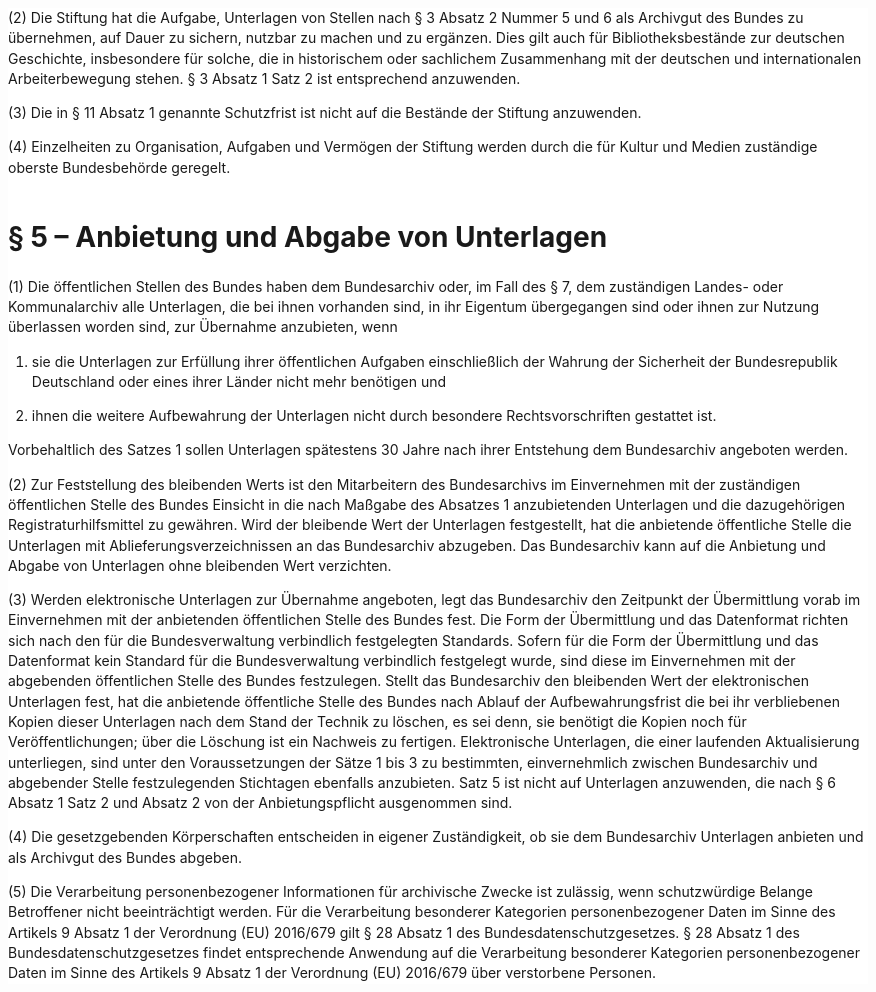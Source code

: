 (2) Die Stiftung hat die Aufgabe, Unterlagen von Stellen nach § 3 Absatz 2 Nummer 5 und 6 als Archivgut des Bundes zu übernehmen, auf Dauer zu sichern, nutzbar zu machen und zu ergänzen. Dies gilt auch für Bibliotheksbestände zur deutschen Geschichte, insbesondere für solche, die in historischem oder sachlichem Zusammenhang mit der deutschen und internationalen Arbeiterbewegung stehen. § 3 Absatz 1 Satz 2 ist entsprechend anzuwenden.

(3) Die in § 11 Absatz 1 genannte Schutzfrist ist nicht auf die Bestände der Stiftung anzuwenden.

(4) Einzelheiten zu Organisation, Aufgaben und Vermögen der Stiftung werden durch die für Kultur und Medien zuständige oberste Bundesbehörde geregelt.

# § 5 – Anbietung und Abgabe von Unterlagen

(1) Die öffentlichen Stellen des Bundes haben dem Bundesarchiv oder, im Fall des § 7, dem zuständigen Landes- oder Kommunalarchiv alle Unterlagen, die bei ihnen vorhanden sind, in ihr Eigentum übergegangen sind oder ihnen zur Nutzung überlassen worden sind, zur Übernahme anzubieten, wenn

1. sie die Unterlagen zur Erfüllung ihrer öffentlichen Aufgaben einschließlich der Wahrung der Sicherheit der Bundesrepublik Deutschland oder eines ihrer Länder nicht mehr benötigen und

2. ihnen die weitere Aufbewahrung der Unterlagen nicht durch besondere Rechtsvorschriften gestattet ist.

Vorbehaltlich des Satzes 1 sollen Unterlagen spätestens 30 Jahre nach ihrer Entstehung dem Bundesarchiv angeboten werden.

(2) Zur Feststellung des bleibenden Werts ist den Mitarbeitern des Bundesarchivs im Einvernehmen mit der zuständigen öffentlichen Stelle des Bundes Einsicht in die nach Maßgabe des Absatzes 1 anzubietenden Unterlagen und die dazugehörigen Registraturhilfsmittel zu gewähren. Wird der bleibende Wert der Unterlagen festgestellt, hat die anbietende öffentliche Stelle die Unterlagen mit Ablieferungsverzeichnissen an das Bundesarchiv abzugeben. Das Bundesarchiv kann auf die Anbietung und Abgabe von Unterlagen ohne bleibenden Wert verzichten.

(3) Werden elektronische Unterlagen zur Übernahme angeboten, legt das Bundesarchiv den Zeitpunkt der Übermittlung vorab im Einvernehmen mit der anbietenden öffentlichen Stelle des Bundes fest. Die Form der Übermittlung und das Datenformat richten sich nach den für die Bundesverwaltung verbindlich festgelegten Standards. Sofern für die Form der Übermittlung und das Datenformat kein Standard für die Bundesverwaltung verbindlich festgelegt wurde, sind diese im Einvernehmen mit der abgebenden öffentlichen Stelle des Bundes festzulegen. Stellt das Bundesarchiv den bleibenden Wert der elektronischen Unterlagen fest, hat die anbietende öffentliche Stelle des Bundes nach Ablauf der Aufbewahrungsfrist die bei ihr verbliebenen Kopien dieser Unterlagen nach dem Stand der Technik zu löschen, es sei denn, sie benötigt die Kopien noch für Veröffentlichungen; über die Löschung ist ein Nachweis zu fertigen. Elektronische Unterlagen, die einer laufenden Aktualisierung unterliegen, sind unter den Voraussetzungen der Sätze 1 bis 3 zu bestimmten, einvernehmlich zwischen Bundesarchiv und abgebender Stelle festzulegenden Stichtagen ebenfalls anzubieten. Satz 5 ist nicht auf Unterlagen anzuwenden, die nach § 6 Absatz 1 Satz 2 und Absatz 2 von der Anbietungspflicht ausgenommen sind.

(4) Die gesetzgebenden Körperschaften entscheiden in eigener Zuständigkeit, ob sie dem Bundesarchiv Unterlagen anbieten und als Archivgut des Bundes abgeben.

(5) Die Verarbeitung personenbezogener Informationen für archivische Zwecke ist zulässig, wenn schutzwürdige Belange Betroffener nicht beeinträchtigt werden. Für die Verarbeitung besonderer Kategorien personenbezogener Daten im Sinne des Artikels 9 Absatz 1 der Verordnung (EU) 2016/679 gilt § 28 Absatz 1 des Bundesdatenschutzgesetzes. § 28 Absatz 1 des Bundesdatenschutzgesetzes findet entsprechende Anwendung auf die Verarbeitung besonderer Kategorien personenbezogener Daten im Sinne des Artikels 9 Absatz 1 der Verordnung (EU) 2016/679 über verstorbene Personen.
